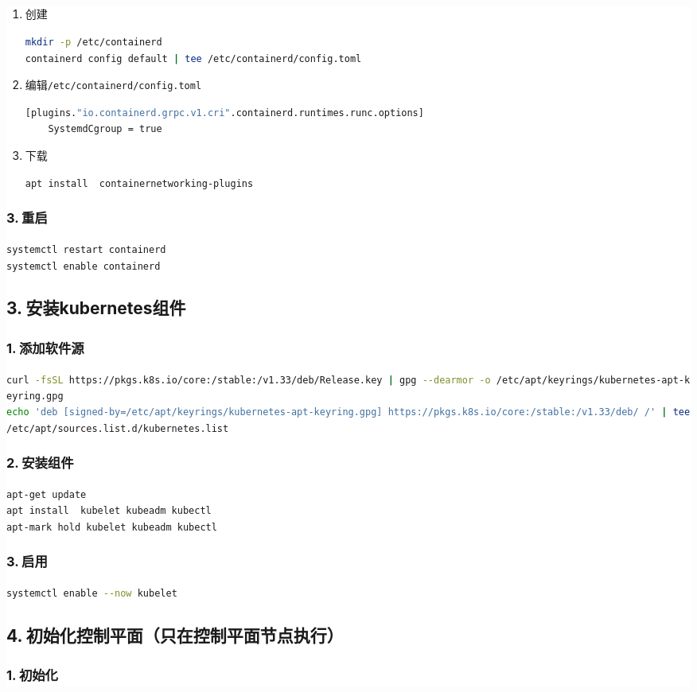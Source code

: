 1. 创建

   ```sh
   mkdir -p /etc/containerd
   containerd config default | tee /etc/containerd/config.toml
   ```

2. 编辑`/etc/containerd/config.toml`

   ```sh
   [plugins."io.containerd.grpc.v1.cri".containerd.runtimes.runc.options]
       SystemdCgroup = true
   ```

3. 下载

   ```sh
   apt install  containernetworking-plugins
   ```

### 3. 重启

```sh
systemctl restart containerd
systemctl enable containerd
```

## 3. 安装kubernetes组件

### 1. 添加软件源

```sh
curl -fsSL https://pkgs.k8s.io/core:/stable:/v1.33/deb/Release.key | gpg --dearmor -o /etc/apt/keyrings/kubernetes-apt-keyring.gpg
echo 'deb [signed-by=/etc/apt/keyrings/kubernetes-apt-keyring.gpg] https://pkgs.k8s.io/core:/stable:/v1.33/deb/ /' | tee /etc/apt/sources.list.d/kubernetes.list
```

### 2. 安装组件

```sh
apt-get update
apt install  kubelet kubeadm kubectl
apt-mark hold kubelet kubeadm kubectl
```

### 3. 启用

```sh
systemctl enable --now kubelet
```

## 4. 初始化控制平面（只在控制平面节点执行）

### 1. 初始化
